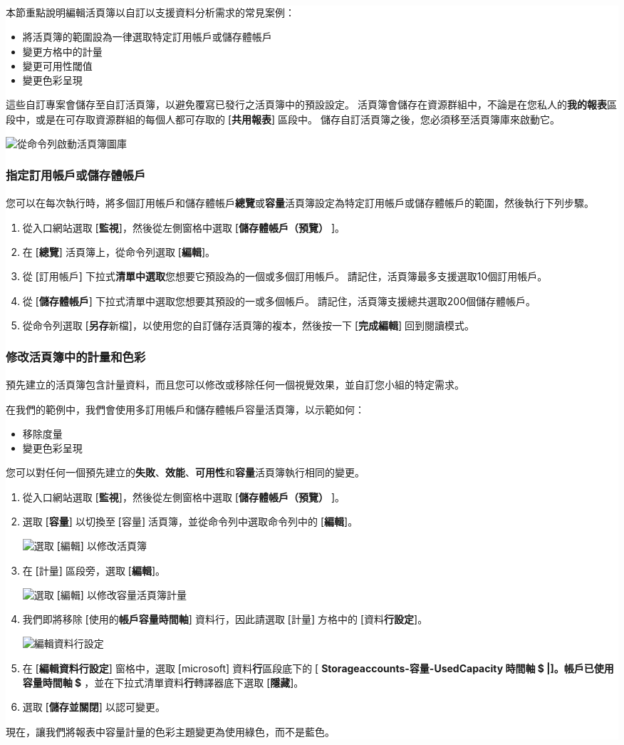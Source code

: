 本節重點說明編輯活頁簿以自訂以支援資料分析需求的常見案例：

* 將活頁簿的範圍設為一律選取特定訂用帳戶或儲存體帳戶
* 變更方格中的計量
* 變更可用性閾值
* 變更色彩呈現

這些自訂專案會儲存至自訂活頁簿，以避免覆寫已發行之活頁簿中的預設設定。 活頁簿會儲存在資源群組中，不論是在您私人的**我的報表**區段中，或是在可存取資源群組的每個人都可存取的 [**共用報表**] 區段中。 儲存自訂活頁簿之後，您必須移至活頁簿庫來啟動它。

![從命令列啟動活頁簿圖庫](./media/storage-insights-overview/workbook-command-bar-gallery.png)

### <a name="specifying-a-subscription-or-storage-account"></a>指定訂用帳戶或儲存體帳戶

您可以在每次執行時，將多個訂用帳戶和儲存體帳戶**總覽**或**容量**活頁簿設定為特定訂用帳戶或儲存體帳戶的範圍，然後執行下列步驟。

1. 從入口網站選取 [**監視**]，然後從左側窗格中選取 [**儲存體帳戶（預覽）** ]。

2. 在 [**總覽**] 活頁簿上，從命令列選取 [**編輯**]。

3. 從 [訂用帳戶] 下拉式**清單中選取**您想要它預設為的一個或多個訂用帳戶。 請記住，活頁簿最多支援選取10個訂用帳戶。  

4. 從 [**儲存體帳戶**] 下拉式清單中選取您想要其預設的一或多個帳戶。 請記住，活頁簿支援總共選取200個儲存體帳戶。 

5. 從命令列選取 [**另存**新檔]，以使用您的自訂儲存活頁簿的複本，然後按一下 [**完成編輯**] 回到閱讀模式。  

### <a name="modify-metrics-and-colors-in-the-workbook"></a>修改活頁簿中的計量和色彩

預先建立的活頁簿包含計量資料，而且您可以修改或移除任何一個視覺效果，並自訂您小組的特定需求。 

在我們的範例中，我們會使用多訂用帳戶和儲存體帳戶容量活頁簿，以示範如何：

* 移除度量
* 變更色彩呈現

您可以對任何一個預先建立的**失敗**、**效能**、**可用性**和**容量**活頁簿執行相同的變更。

1. 從入口網站選取 [**監視**]，然後從左側窗格中選取 [**儲存體帳戶（預覽）** ]。

2. 選取 [**容量**] 以切換至 [容量] 活頁簿，並從命令列中選取命令列中的 [**編輯**]。

    ![選取 [編輯] 以修改活頁簿](./media/storage-insights-overview/workbook-edit-workbook.png)

3. 在 [計量] 區段旁，選取 [**編輯**]。 

    ![選取 [編輯] 以修改容量活頁簿計量](./media/storage-insights-overview/edit-metrics-capacity-workbook-01.png)

4. 我們即將移除 [使用的**帳戶容量時間軸**] 資料行，因此請選取 [計量] 方格中的 [資料**行設定**]。

    ![編輯資料行設定](./media/storage-insights-overview/edit-capacity-workbook-resource-grid.png)

5. 在 [**編輯資料行設定**] 窗格中，選取 [microsoft] 資料**行**區段底下的 [ **Storageaccounts-容量-UsedCapacity 時間軸 $ |]。帳戶已使用容量時間軸 $** ，並在下拉式清單資料**行**轉譯器底下選取 [**隱藏**]。 

6. 選取 [**儲存並關閉**] 以認可變更。

現在，讓我們將報表中容量計量的色彩主題變更為使用綠色，而不是藍色。
